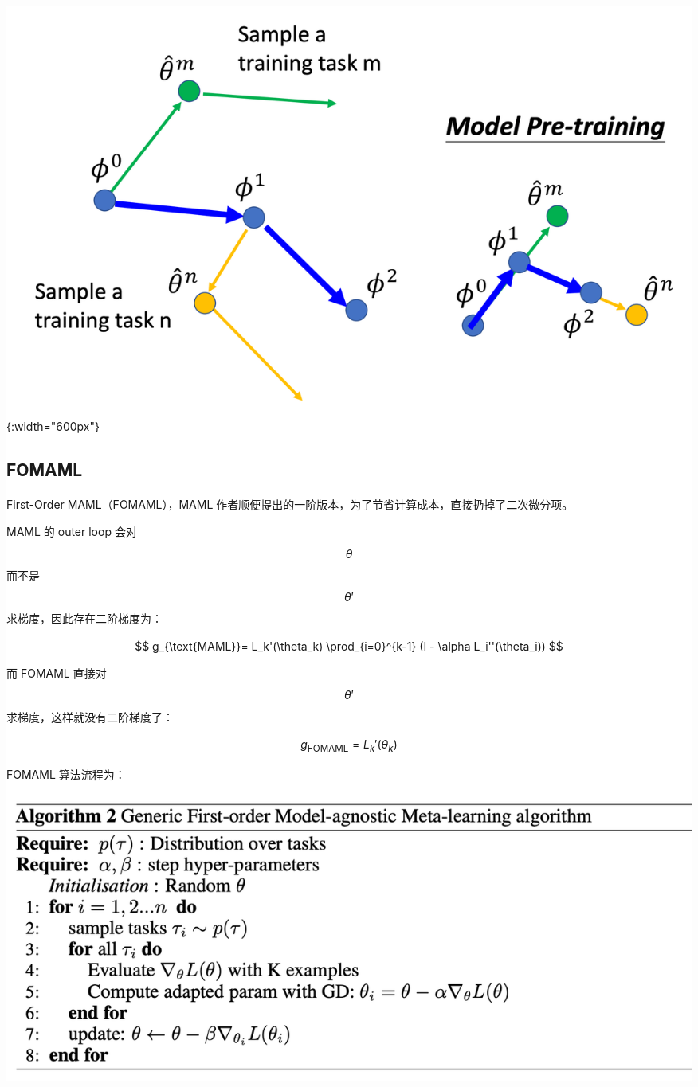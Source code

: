 ![maml vs pre-train](/img/in-post/2020-08-05/maml-pretrain.png){:width="600px"}


## FOMAML

First-Order MAML（FOMAML），MAML 作者顺便提出的一阶版本，为了节省计算成本，直接扔掉了二次微分项。

MAML 的 outer loop 会对 $$\theta$$ 而不是 $$\theta'$$ 求梯度，因此存在[二阶梯度](#二阶导)为：

$$
g_{\text{MAML}}= L_k'(\theta_k) \prod_{i=0}^{k-1} (I - \alpha L_i''(\theta_i))
$$

而 FOMAML 直接对 $$\theta'$$ 求梯度，这样就没有二阶梯度了：

$$
g_{\text{FOMAML}}= L_k'(\theta_k)
$$

FOMAML 算法流程为：

![fomaml](/img/in-post/2020-08-05/fomaml.png)
